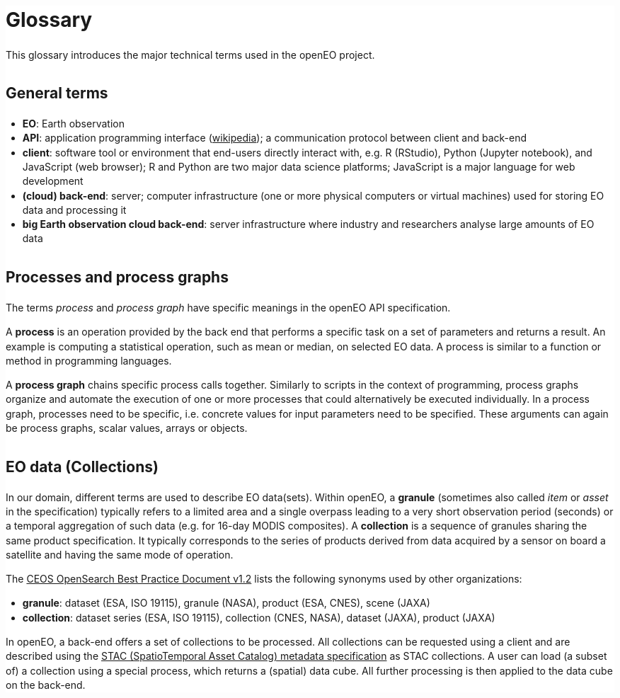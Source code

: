 # Glossary

This glossary introduces the major technical terms used in the openEO project.

## General terms

- **EO**: Earth observation
- **API**: application programming interface ([wikipedia](https://en.wikipedia.org/wiki/Application_programming_interface)); a communication protocol between client and back-end
- **client**: software tool or environment that end-users directly interact with, e.g. R (RStudio), Python (Jupyter notebook), and JavaScript (web browser); R and Python are two major data science platforms; JavaScript is a major language for web development
- **(cloud) back-end**: server; computer infrastructure (one or more physical computers or virtual machines) used for storing EO data and processing it
- **big Earth observation cloud back-end**: server infrastructure where industry and researchers analyse large amounts of EO data

## Processes and process graphs

The terms _process_ and _process graph_ have specific meanings in the openEO API specification.

A **process** is an operation provided by the back end that performs a specific task on a set of parameters and returns a result. An example is computing a statistical operation, such as mean or median, on selected EO data. A process is similar to a function or method in programming languages. 

A **process graph** chains specific process calls together. Similarly to scripts in the context of programming, process graphs organize and automate the execution of one or more processes that could alternatively be executed individually. In a process graph, processes need to be specific, i.e. concrete values for input parameters need to be specified. These arguments can again be process graphs, scalar values, arrays or objects.

## EO data (Collections)

In our domain, different terms are used to describe EO data(sets). Within openEO, a **granule** (sometimes also called *item* or *asset* in the specification) typically refers to a limited area and a single overpass leading to a very short observation period (seconds) or a temporal aggregation of such data (e.g. for 16-day MODIS composites). A **collection** is a sequence of granules sharing the same product specification. It typically corresponds to the series of products derived from data acquired by a sensor on board a satellite and having the same mode of operation.

The [CEOS OpenSearch Best Practice Document v1.2](http://ceos.org/ourwork/workinggroups/wgiss/access/opensearch/) lists the following synonyms used by other organizations:

- **granule**: dataset (ESA, ISO 19115), granule (NASA), product (ESA, CNES), scene (JAXA)
- **collection**: dataset series (ESA, ISO 19115), collection (CNES, NASA), dataset (JAXA), product (JAXA)

In openEO, a back-end offers a set of collections to be processed. All collections can be requested using a client and are described using the [STAC (SpatioTemporal Asset Catalog) metadata specification](https://github.com/radiantearth/stac-spec) as STAC collections. A user can load (a subset of) a collection using a special process, which returns a (spatial) data cube. All further processing is then applied to the data cube on the back-end.
